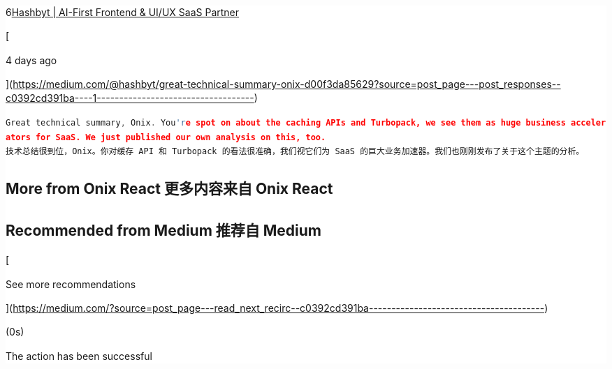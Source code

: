 6[Hashbyt | AI-First Frontend & UI/UX SaaS Partner](https://medium.com/@hashbyt?source=post_page---post_responses--c0392cd391ba----1-----------------------------------)

[

4 days ago

](https://medium.com/@hashbyt/great-technical-summary-onix-d00f3da85629?source=post_page---post_responses--c0392cd391ba----1-----------------------------------)

```c
Great technical summary, Onix. You're spot on about the caching APIs and Turbopack, we see them as huge business accelerators for SaaS. We just published our own analysis on this, too.
技术总结很到位，Onix。你对缓存 API 和 Turbopack 的看法很准确，我们视它们为 SaaS 的巨大业务加速器。我们也刚刚发布了关于这个主题的分析。
```

## More from Onix React 更多内容来自 Onix React

## Recommended from Medium 推荐自 Medium

[

See more recommendations

](https://medium.com/?source=post_page---read_next_recirc--c0392cd391ba---------------------------------------)

(0s)

The action has been successful